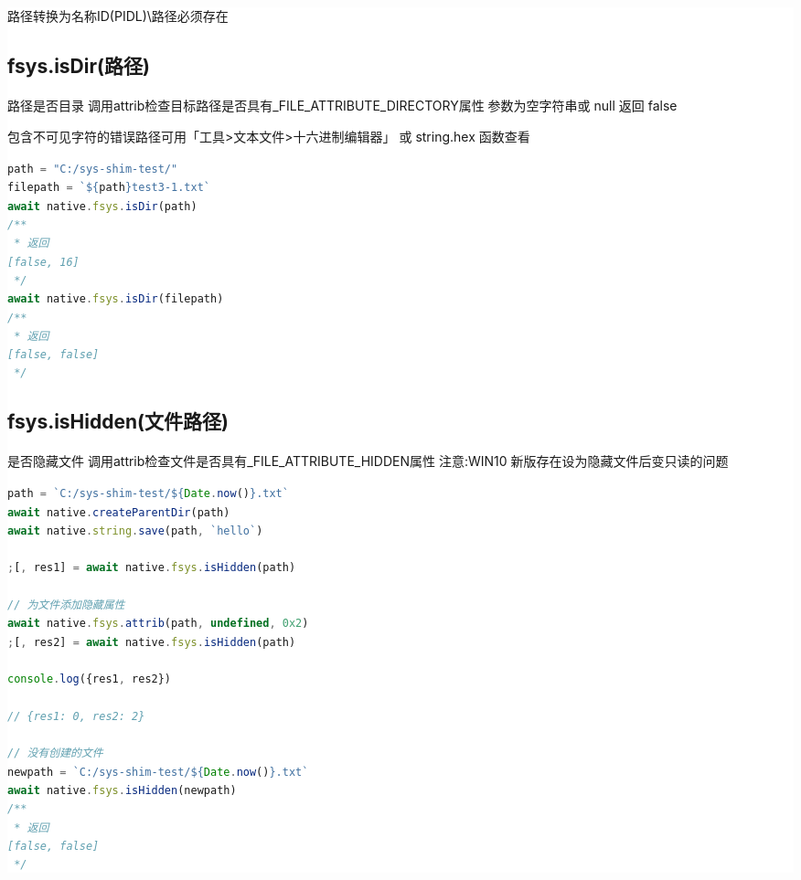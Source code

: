 路径转换为名称ID(PIDL)\路径必须存在

## fsys.isDir(路径)

路径是否目录
调用attrib检查目标路径是否具有_FILE_ATTRIBUTE_DIRECTORY属性
参数为空字符串或 null 返回 false 

包含不可见字符的错误路径可用「工具>文本文件>十六进制编辑器」
或 string.hex 函数查看

```js
path = "C:/sys-shim-test/"
filepath = `${path}test3-1.txt`
await native.fsys.isDir(path)
/**
 * 返回
[false, 16]
 */
await native.fsys.isDir(filepath)
/**
 * 返回
[false, false]
 */
```

## fsys.isHidden(文件路径)

是否隐藏文件
调用attrib检查文件是否具有_FILE_ATTRIBUTE_HIDDEN属性
注意:WIN10 新版存在设为隐藏文件后变只读的问题

```js
path = `C:/sys-shim-test/${Date.now()}.txt`
await native.createParentDir(path)
await native.string.save(path, `hello`)

;[, res1] = await native.fsys.isHidden(path)

// 为文件添加隐藏属性
await native.fsys.attrib(path, undefined, 0x2)
;[, res2] = await native.fsys.isHidden(path)

console.log({res1, res2})

// {res1: 0, res2: 2}

// 没有创建的文件
newpath = `C:/sys-shim-test/${Date.now()}.txt`
await native.fsys.isHidden(newpath)
/**
 * 返回
[false, false]
 */
```
